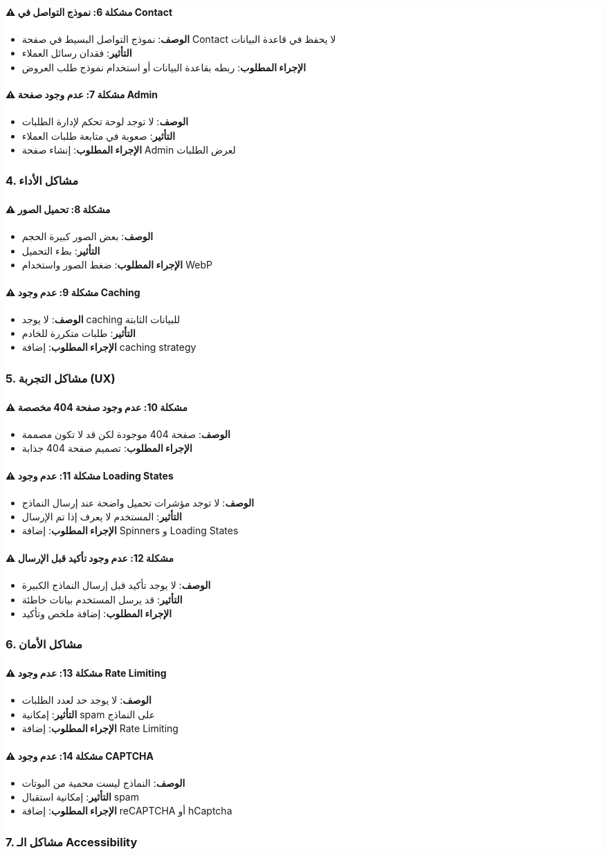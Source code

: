 #### ⚠️ **مشكلة 6: نموذج التواصل في Contact**
- **الوصف**: نموذج التواصل البسيط في صفحة Contact لا يحفظ في قاعدة البيانات
- **التأثير**: فقدان رسائل العملاء
- **الإجراء المطلوب**: ربطه بقاعدة البيانات أو استخدام نموذج طلب العروض

#### ⚠️ **مشكلة 7: عدم وجود صفحة Admin**
- **الوصف**: لا توجد لوحة تحكم لإدارة الطلبات
- **التأثير**: صعوبة في متابعة طلبات العملاء
- **الإجراء المطلوب**: إنشاء صفحة Admin لعرض الطلبات

### 4. **مشاكل الأداء**

#### ⚠️ **مشكلة 8: تحميل الصور**
- **الوصف**: بعض الصور كبيرة الحجم
- **التأثير**: بطء التحميل
- **الإجراء المطلوب**: ضغط الصور واستخدام WebP

#### ⚠️ **مشكلة 9: عدم وجود Caching**
- **الوصف**: لا يوجد caching للبيانات الثابتة
- **التأثير**: طلبات متكررة للخادم
- **الإجراء المطلوب**: إضافة caching strategy

### 5. **مشاكل التجربة (UX)**

#### ⚠️ **مشكلة 10: عدم وجود صفحة 404 مخصصة**
- **الوصف**: صفحة 404 موجودة لكن قد لا تكون مصممة
- **الإجراء المطلوب**: تصميم صفحة 404 جذابة

#### ⚠️ **مشكلة 11: عدم وجود Loading States**
- **الوصف**: لا توجد مؤشرات تحميل واضحة عند إرسال النماذج
- **التأثير**: المستخدم لا يعرف إذا تم الإرسال
- **الإجراء المطلوب**: إضافة Spinners و Loading States

#### ⚠️ **مشكلة 12: عدم وجود تأكيد قبل الإرسال**
- **الوصف**: لا يوجد تأكيد قبل إرسال النماذج الكبيرة
- **التأثير**: قد يرسل المستخدم بيانات خاطئة
- **الإجراء المطلوب**: إضافة ملخص وتأكيد

### 6. **مشاكل الأمان**

#### ⚠️ **مشكلة 13: عدم وجود Rate Limiting**
- **الوصف**: لا يوجد حد لعدد الطلبات
- **التأثير**: إمكانية spam على النماذج
- **الإجراء المطلوب**: إضافة Rate Limiting

#### ⚠️ **مشكلة 14: عدم وجود CAPTCHA**
- **الوصف**: النماذج ليست محمية من البوتات
- **التأثير**: إمكانية استقبال spam
- **الإجراء المطلوب**: إضافة reCAPTCHA أو hCaptcha

### 7. **مشاكل الـ Accessibility**
